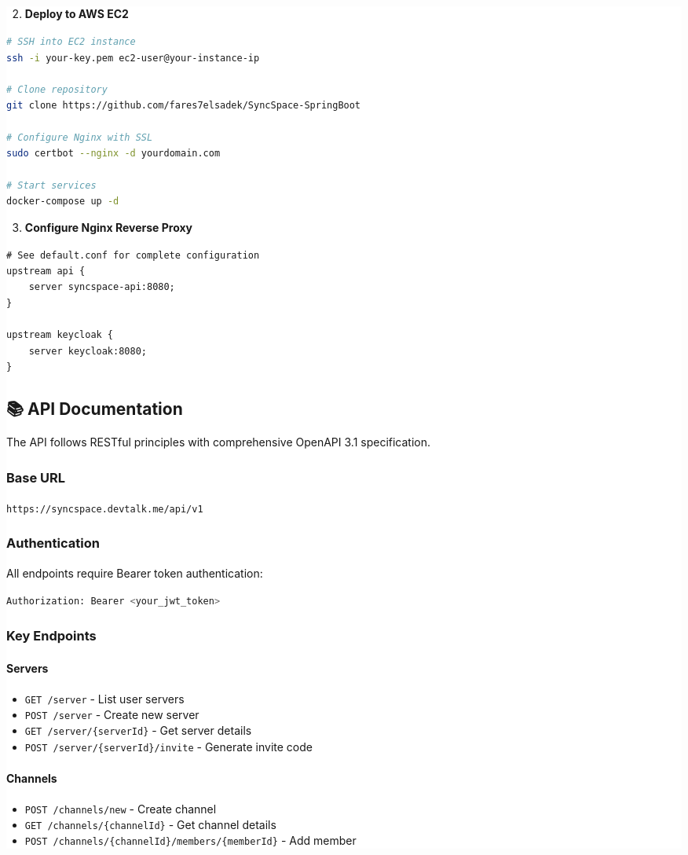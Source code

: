 2. **Deploy to AWS EC2**
```bash
# SSH into EC2 instance
ssh -i your-key.pem ec2-user@your-instance-ip

# Clone repository
git clone https://github.com/fares7elsadek/SyncSpace-SpringBoot

# Configure Nginx with SSL
sudo certbot --nginx -d yourdomain.com

# Start services
docker-compose up -d
```

3. **Configure Nginx Reverse Proxy**
```nginx
# See default.conf for complete configuration
upstream api {
    server syncspace-api:8080;
}

upstream keycloak {
    server keycloak:8080;
}
```

## 📚 API Documentation

The API follows RESTful principles with comprehensive OpenAPI 3.1 specification.

### Base URL
```
https://syncspace.devtalk.me/api/v1
```

### Authentication
All endpoints require Bearer token authentication:
```bash
Authorization: Bearer <your_jwt_token>
```

### Key Endpoints

#### Servers
- `GET /server` - List user servers
- `POST /server` - Create new server
- `GET /server/{serverId}` - Get server details
- `POST /server/{serverId}/invite` - Generate invite code

#### Channels
- `POST /channels/new` - Create channel
- `GET /channels/{channelId}` - Get channel details
- `POST /channels/{channelId}/members/{memberId}` - Add member
